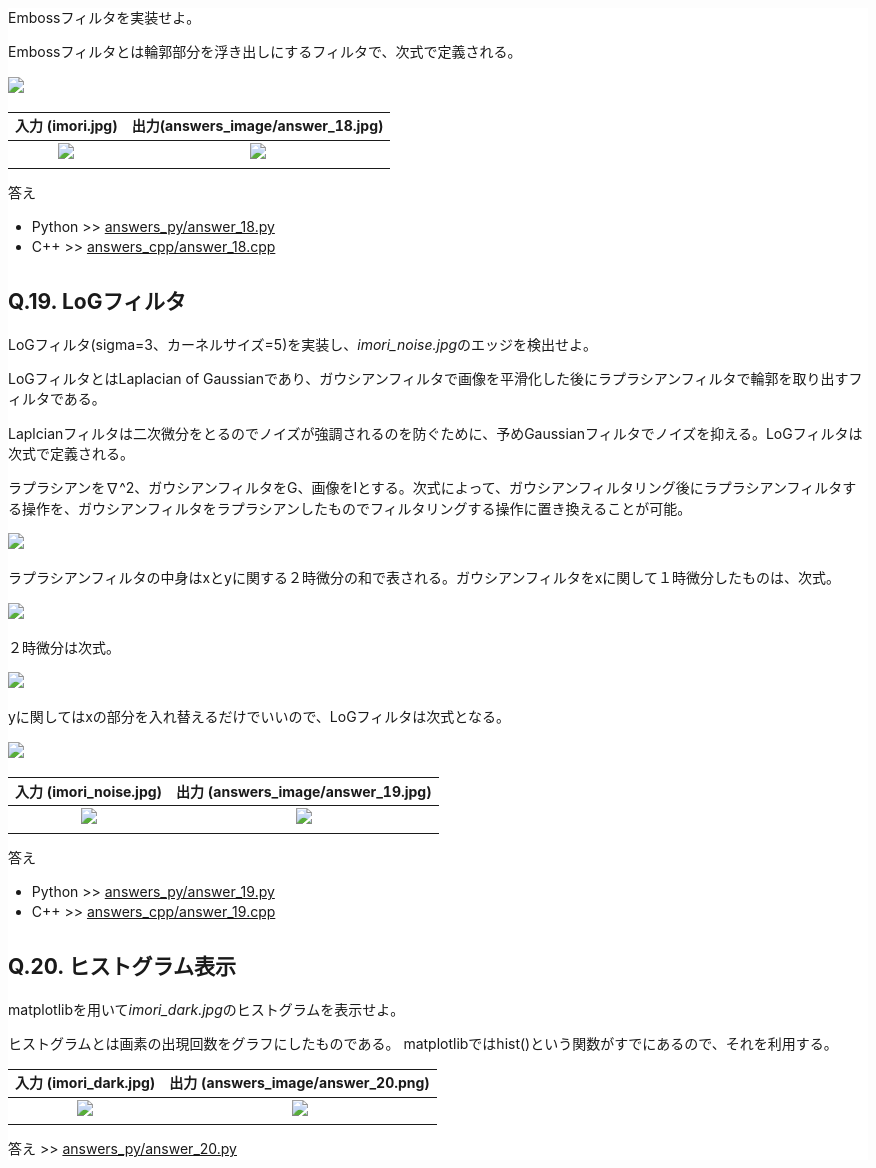 Embossフィルタを実装せよ。

Embossフィルタとは輪郭部分を浮き出しにするフィルタで、次式で定義される。

<img src="assets/emboss_filter_kernel.png" width=130>



|入力 (imori.jpg)|出力(answers_image/answer_18.jpg)|
|:---:|:---:|
|![](imori.jpg)|![](answers_image/answer_18.jpg)|

答え
- Python >> [answers_py/answer_18.py](answers_py/answer_18.py)
- C++ >> [answers_cpp/answer_18.cpp](answers_cpp/answer_18.cpp)

## Q.19. LoGフィルタ

LoGフィルタ(sigma=3、カーネルサイズ=5)を実装し、*imori_noise.jpg*のエッジを検出せよ。

LoGフィルタとはLaplacian of Gaussianであり、ガウシアンフィルタで画像を平滑化した後にラプラシアンフィルタで輪郭を取り出すフィルタである。

Laplcianフィルタは二次微分をとるのでノイズが強調されるのを防ぐために、予めGaussianフィルタでノイズを抑える。LoGフィルタは次式で定義される。

ラプラシアンを∇^2、ガウシアンフィルタをG、画像をIとする。次式によって、ガウシアンフィルタリング後にラプラシアンフィルタする操作を、ガウシアンフィルタをラプラシアンしたものでフィルタリングする操作に置き換えることが可能。

<img src="assets/log_filter_1.png" width=200>

ラプラシアンフィルタの中身はxとyに関する２時微分の和で表される。ガウシアンフィルタをxに関して１時微分したものは、次式。

<img src="assets/log_filter_dxG.png" width=400>

２時微分は次式。

<img src="assets/log_filter_dx2G.png" width=280>

yに関してはxの部分を入れ替えるだけでいいので、LoGフィルタは次式となる。

<img src="assets/log_filter_kernel.png" width=300>



|入力 (imori_noise.jpg)|出力 (answers_image/answer_19.jpg) |
|:---:|:---:|
|![](imori_noise.jpg)|![](answers_image/answer_19.jpg)|

答え 
- Python >> [answers_py/answer_19.py](answers_py/answer_19.py)
- C++ >> [answers_cpp/answer_19.cpp](answers_cpp/answer_19.cpp)

## Q.20. ヒストグラム表示

matplotlibを用いて*imori_dark.jpg*のヒストグラムを表示せよ。

ヒストグラムとは画素の出現回数をグラフにしたものである。
matplotlibではhist()という関数がすでにあるので、それを利用する。

|入力 (imori_dark.jpg)|出力 (answers_image/answer_20.png) |
|:---:|:---:|
|![](imori_dark.jpg)|![](answers_image/answer_20.png)|

答え >> [answers_py/answer_20.py](answers_py/answer_20.py)

